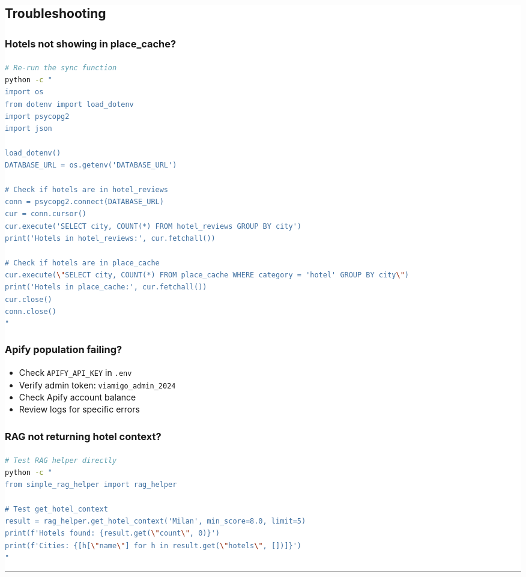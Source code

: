 
## Troubleshooting

### Hotels not showing in place_cache?

```bash
# Re-run the sync function
python -c "
import os
from dotenv import load_dotenv
import psycopg2
import json

load_dotenv()
DATABASE_URL = os.getenv('DATABASE_URL')

# Check if hotels are in hotel_reviews
conn = psycopg2.connect(DATABASE_URL)
cur = conn.cursor()
cur.execute('SELECT city, COUNT(*) FROM hotel_reviews GROUP BY city')
print('Hotels in hotel_reviews:', cur.fetchall())

# Check if hotels are in place_cache
cur.execute(\"SELECT city, COUNT(*) FROM place_cache WHERE category = 'hotel' GROUP BY city\")
print('Hotels in place_cache:', cur.fetchall())
cur.close()
conn.close()
"
```

### Apify population failing?

- Check `APIFY_API_KEY` in `.env`
- Verify admin token: `viamigo_admin_2024`
- Check Apify account balance
- Review logs for specific errors

### RAG not returning hotel context?

```bash
# Test RAG helper directly
python -c "
from simple_rag_helper import rag_helper

# Test get_hotel_context
result = rag_helper.get_hotel_context('Milan', min_score=8.0, limit=5)
print(f'Hotels found: {result.get(\"count\", 0)}')
print(f'Cities: {[h[\"name\"] for h in result.get(\"hotels\", [])]}')
"
```

---
